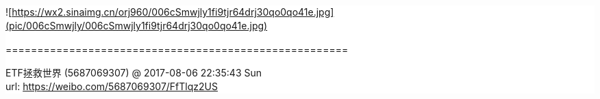 ![https://wx2.sinaimg.cn/orj960/006cSmwjly1fi9tjr64drj30qo0qo41e.jpg](pic/006cSmwjly/006cSmwjly1fi9tjr64drj30qo0qo41e.jpg)

======================================================






ETF拯救世界 (5687069307) @
2017-08-06 22:35:43 Sun  
url: https://weibo.com/5687069307/FfTlqz2US
